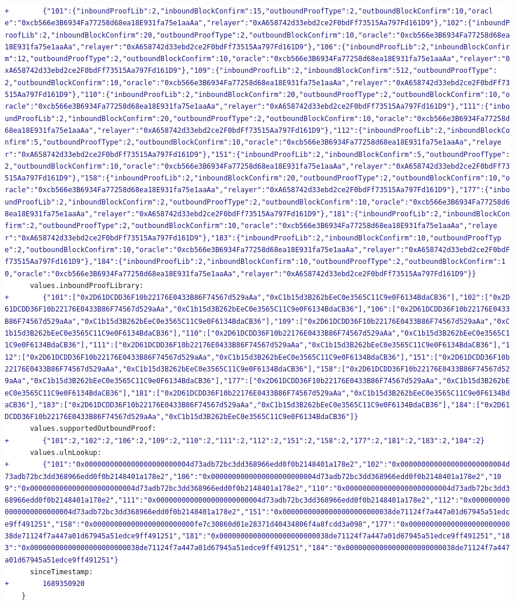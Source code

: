 ```diff
+        {"101":{"inboundProofLib":2,"inboundBlockConfirm":15,"outboundProofType":2,"outboundBlockConfirm":10,"oracle":"0xcb566e3B6934Fa77258d68ea18E931fa75e1aaAa","relayer":"0xA658742d33ebd2ce2F0bdFf73515Aa797Fd161D9"},"102":{"inboundProofLib":2,"inboundBlockConfirm":20,"outboundProofType":2,"outboundBlockConfirm":10,"oracle":"0xcb566e3B6934Fa77258d68ea18E931fa75e1aaAa","relayer":"0xA658742d33ebd2ce2F0bdFf73515Aa797Fd161D9"},"106":{"inboundProofLib":2,"inboundBlockConfirm":12,"outboundProofType":2,"outboundBlockConfirm":10,"oracle":"0xcb566e3B6934Fa77258d68ea18E931fa75e1aaAa","relayer":"0xA658742d33ebd2ce2F0bdFf73515Aa797Fd161D9"},"109":{"inboundProofLib":2,"inboundBlockConfirm":512,"outboundProofType":2,"outboundBlockConfirm":10,"oracle":"0xcb566e3B6934Fa77258d68ea18E931fa75e1aaAa","relayer":"0xA658742d33ebd2ce2F0bdFf73515Aa797Fd161D9"},"110":{"inboundProofLib":2,"inboundBlockConfirm":20,"outboundProofType":2,"outboundBlockConfirm":10,"oracle":"0xcb566e3B6934Fa77258d68ea18E931fa75e1aaAa","relayer":"0xA658742d33ebd2ce2F0bdFf73515Aa797Fd161D9"},"111":{"inboundProofLib":2,"inboundBlockConfirm":20,"outboundProofType":2,"outboundBlockConfirm":10,"oracle":"0xcb566e3B6934Fa77258d68ea18E931fa75e1aaAa","relayer":"0xA658742d33ebd2ce2F0bdFf73515Aa797Fd161D9"},"112":{"inboundProofLib":2,"inboundBlockConfirm":5,"outboundProofType":2,"outboundBlockConfirm":10,"oracle":"0xcb566e3B6934Fa77258d68ea18E931fa75e1aaAa","relayer":"0xA658742d33ebd2ce2F0bdFf73515Aa797Fd161D9"},"151":{"inboundProofLib":2,"inboundBlockConfirm":5,"outboundProofType":2,"outboundBlockConfirm":10,"oracle":"0xcb566e3B6934Fa77258d68ea18E931fa75e1aaAa","relayer":"0xA658742d33ebd2ce2F0bdFf73515Aa797Fd161D9"},"158":{"inboundProofLib":2,"inboundBlockConfirm":20,"outboundProofType":2,"outboundBlockConfirm":10,"oracle":"0xcb566e3B6934Fa77258d68ea18E931fa75e1aaAa","relayer":"0xA658742d33ebd2ce2F0bdFf73515Aa797Fd161D9"},"177":{"inboundProofLib":2,"inboundBlockConfirm":2,"outboundProofType":2,"outboundBlockConfirm":10,"oracle":"0xcb566e3B6934Fa77258d68ea18E931fa75e1aaAa","relayer":"0xA658742d33ebd2ce2F0bdFf73515Aa797Fd161D9"},"181":{"inboundProofLib":2,"inboundBlockConfirm":2,"outboundProofType":2,"outboundBlockConfirm":10,"oracle":"0xcb566e3B6934Fa77258d68ea18E931fa75e1aaAa","relayer":"0xA658742d33ebd2ce2F0bdFf73515Aa797Fd161D9"},"183":{"inboundProofLib":2,"inboundBlockConfirm":10,"outboundProofType":2,"outboundBlockConfirm":10,"oracle":"0xcb566e3B6934Fa77258d68ea18E931fa75e1aaAa","relayer":"0xA658742d33ebd2ce2F0bdFf73515Aa797Fd161D9"},"184":{"inboundProofLib":2,"inboundBlockConfirm":10,"outboundProofType":2,"outboundBlockConfirm":10,"oracle":"0xcb566e3B6934Fa77258d68ea18E931fa75e1aaAa","relayer":"0xA658742d33ebd2ce2F0bdFf73515Aa797Fd161D9"}}
      values.inboundProofLibrary:
+        {"101":["0x2D61DCDD36F10b22176E0433B86F74567d529aAa","0xC1b15d3B262bEeC0e3565C11C9e0F6134BdaCB36"],"102":["0x2D61DCDD36F10b22176E0433B86F74567d529aAa","0xC1b15d3B262bEeC0e3565C11C9e0F6134BdaCB36"],"106":["0x2D61DCDD36F10b22176E0433B86F74567d529aAa","0xC1b15d3B262bEeC0e3565C11C9e0F6134BdaCB36"],"109":["0x2D61DCDD36F10b22176E0433B86F74567d529aAa","0xC1b15d3B262bEeC0e3565C11C9e0F6134BdaCB36"],"110":["0x2D61DCDD36F10b22176E0433B86F74567d529aAa","0xC1b15d3B262bEeC0e3565C11C9e0F6134BdaCB36"],"111":["0x2D61DCDD36F10b22176E0433B86F74567d529aAa","0xC1b15d3B262bEeC0e3565C11C9e0F6134BdaCB36"],"112":["0x2D61DCDD36F10b22176E0433B86F74567d529aAa","0xC1b15d3B262bEeC0e3565C11C9e0F6134BdaCB36"],"151":["0x2D61DCDD36F10b22176E0433B86F74567d529aAa","0xC1b15d3B262bEeC0e3565C11C9e0F6134BdaCB36"],"158":["0x2D61DCDD36F10b22176E0433B86F74567d529aAa","0xC1b15d3B262bEeC0e3565C11C9e0F6134BdaCB36"],"177":["0x2D61DCDD36F10b22176E0433B86F74567d529aAa","0xC1b15d3B262bEeC0e3565C11C9e0F6134BdaCB36"],"181":["0x2D61DCDD36F10b22176E0433B86F74567d529aAa","0xC1b15d3B262bEeC0e3565C11C9e0F6134BdaCB36"],"183":["0x2D61DCDD36F10b22176E0433B86F74567d529aAa","0xC1b15d3B262bEeC0e3565C11C9e0F6134BdaCB36"],"184":["0x2D61DCDD36F10b22176E0433B86F74567d529aAa","0xC1b15d3B262bEeC0e3565C11C9e0F6134BdaCB36"]}
      values.supportedOutboundProof:
+        {"101":2,"102":2,"106":2,"109":2,"110":2,"111":2,"112":2,"151":2,"158":2,"177":2,"181":2,"183":2,"184":2}
      values.ulnLookup:
+        {"101":"0x0000000000000000000000004d73adb72bc3dd368966edd0f0b2148401a178e2","102":"0x0000000000000000000000004d73adb72bc3dd368966edd0f0b2148401a178e2","106":"0x0000000000000000000000004d73adb72bc3dd368966edd0f0b2148401a178e2","109":"0x0000000000000000000000004d73adb72bc3dd368966edd0f0b2148401a178e2","110":"0x0000000000000000000000004d73adb72bc3dd368966edd0f0b2148401a178e2","111":"0x0000000000000000000000004d73adb72bc3dd368966edd0f0b2148401a178e2","112":"0x0000000000000000000000004d73adb72bc3dd368966edd0f0b2148401a178e2","151":"0x00000000000000000000000038de71124f7a447a01d67945a51edce9ff491251","158":"0x000000000000000000000000fe7c30860d01e28371d40434806f4a8fcdd3a098","177":"0x00000000000000000000000038de71124f7a447a01d67945a51edce9ff491251","181":"0x00000000000000000000000038de71124f7a447a01d67945a51edce9ff491251","183":"0x00000000000000000000000038de71124f7a447a01d67945a51edce9ff491251","184":"0x00000000000000000000000038de71124f7a447a01d67945a51edce9ff491251"}
      sinceTimestamp:
+        1689350920
    }
```
